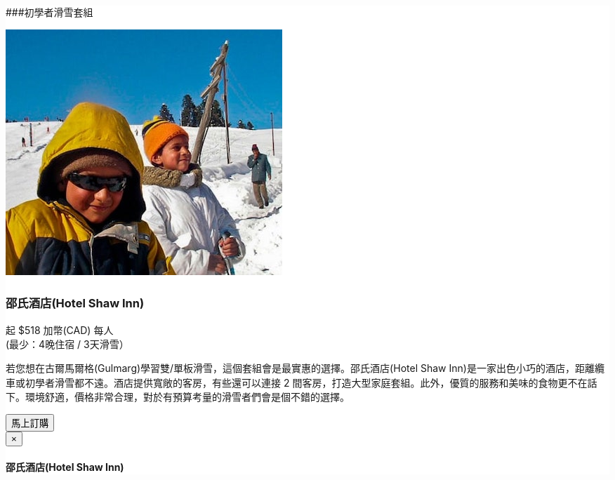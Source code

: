 
###初學者滑雪套組

<div class="row">
    <div class="col-sm-6 m-b-40">
        <div class="package-item-wrap">
            <div class="package-image">
                <span>
                    <img style="height: auto" src="/user/themes/skigulmarg/images/packages/hotel-shaw-inn/hotel-shaw-inn.jpg" alt="Shaw inn Gulmarg - Learn to ski - Kashmir">
                </span>
            </div>
            <div class="package-description">
                <h3>邵氏酒店(Hotel Shaw Inn)</h3>
                <div class="package-price">
                    起 <span>$518 加幣(CAD)</span> 每人 <br>(最少：4晚住宿 / 3天滑雪）
                </div>
                <p>
                    若您想在古爾馬爾格(Gulmarg)學習雙/單板滑雪，這個套組會是最實惠的選擇。邵氏酒店(Hotel Shaw Inn)是一家出色小巧的酒店，距離纜車或初學者滑雪都不遠。酒店提供寬敞的客房，有些還可以連接 2 間客房，打造大型家庭套組。此外，優質的服務和美味的食物更不在話下。環境舒適，價格非常合理，對於有預算考量的滑雪者們會是個不錯的選擇。
                </p>
                <button
                    class="btn btn-rounded btn-outline"
                    type="button"
                    data-target="#modal-checkfront-1"
                    data-toggle="modal"
                    data-checkfront-target="CHECKFRONT_WIDGET_01"
                    data-checkfront-item-id="112"
                    data-checkfront-category-id="14"
                    data-checkfront-options="hidesearch">
                   馬上訂購
                </button>
                <div class="modal fade" id="modal-checkfront-1" aria-hidden="true">
                    <div class="modal-dialog">
                        <div class="modal-content">
                            <div class="modal-header">
                                <button
                                    class="close"
                                    type="button"
                                    data-dismiss="modal"
                                    aria-hidden="true">
                                    ×
                                </button>
                                <h4 class="modal-title">邵氏酒店(Hotel Shaw Inn)</h4>
                            </div>
                            <div class="modal-body">
                                <div id="CHECKFRONT_WIDGET_01">